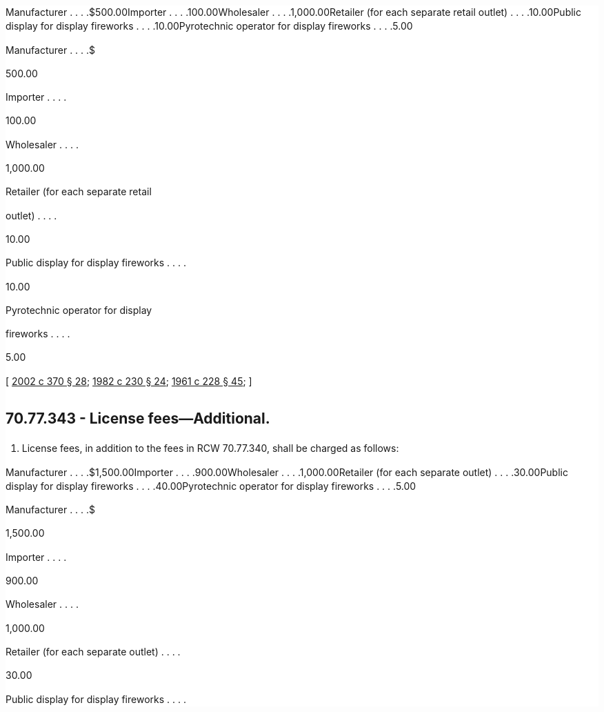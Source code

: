 Manufacturer . . . .$500.00Importer . . . .100.00Wholesaler . . . .1,000.00Retailer (for each separate retail  outlet) . . . .10.00Public display for display fireworks . . . .10.00Pyrotechnic operator for display  fireworks . . . .5.00

Manufacturer . . . .$

500.00

Importer . . . .

100.00

Wholesaler . . . .

1,000.00

Retailer (for each separate retail

  outlet) . . . .

10.00

Public display for display fireworks . . . .

10.00

Pyrotechnic operator for display

  fireworks . . . .

5.00

\[ [2002 c 370 § 28](http://lawfilesext.leg.wa.gov/biennium/2001-02/Pdf/Bills/Session%20Laws/Senate/6080-S2.SL.pdf?cite=2002%20c%20370%20§%2028); [1982 c 230 § 24](http://leg.wa.gov/CodeReviser/documents/sessionlaw/1982c230.pdf?cite=1982%20c%20230%20§%2024); [1961 c 228 § 45](http://leg.wa.gov/CodeReviser/documents/sessionlaw/1961c228.pdf?cite=1961%20c%20228%20§%2045); \]

## 70.77.343 - License fees—Additional.
1. License fees, in addition to the fees in RCW 70.77.340, shall be charged as follows:

Manufacturer . . . .$1,500.00Importer . . . .900.00Wholesaler . . . .1,000.00Retailer (for each separate outlet) . . . .30.00Public display for display fireworks . . . .40.00Pyrotechnic operator for display  fireworks . . . .5.00

Manufacturer . . . .$

1,500.00

Importer . . . .

900.00

Wholesaler . . . .

1,000.00

Retailer (for each separate outlet) . . . .

30.00

Public display for display fireworks . . . .
